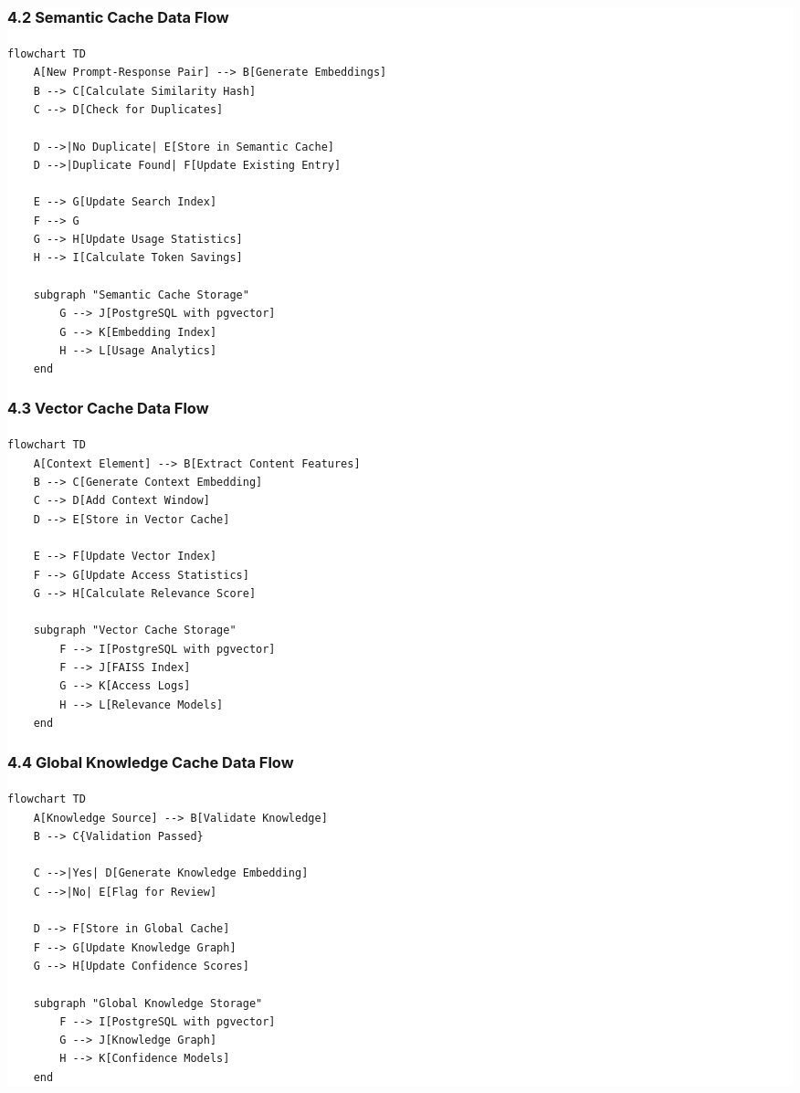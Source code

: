 ### 4.2 Semantic Cache Data Flow

```mermaid
flowchart TD
    A[New Prompt-Response Pair] --> B[Generate Embeddings]
    B --> C[Calculate Similarity Hash]
    C --> D[Check for Duplicates]
    
    D -->|No Duplicate| E[Store in Semantic Cache]
    D -->|Duplicate Found| F[Update Existing Entry]
    
    E --> G[Update Search Index]
    F --> G
    G --> H[Update Usage Statistics]
    H --> I[Calculate Token Savings]
    
    subgraph "Semantic Cache Storage"
        G --> J[PostgreSQL with pgvector]
        G --> K[Embedding Index]
        H --> L[Usage Analytics]
    end
```

### 4.3 Vector Cache Data Flow

```mermaid
flowchart TD
    A[Context Element] --> B[Extract Content Features]
    B --> C[Generate Context Embedding]
    C --> D[Add Context Window]
    D --> E[Store in Vector Cache]
    
    E --> F[Update Vector Index]
    F --> G[Update Access Statistics]
    G --> H[Calculate Relevance Score]
    
    subgraph "Vector Cache Storage"
        F --> I[PostgreSQL with pgvector]
        F --> J[FAISS Index]
        G --> K[Access Logs]
        H --> L[Relevance Models]
    end
```

### 4.4 Global Knowledge Cache Data Flow

```mermaid
flowchart TD
    A[Knowledge Source] --> B[Validate Knowledge]
    B --> C{Validation Passed}
    
    C -->|Yes| D[Generate Knowledge Embedding]
    C -->|No| E[Flag for Review]
    
    D --> F[Store in Global Cache]
    F --> G[Update Knowledge Graph]
    G --> H[Update Confidence Scores]
    
    subgraph "Global Knowledge Storage"
        F --> I[PostgreSQL with pgvector]
        G --> J[Knowledge Graph]
        H --> K[Confidence Models]
    end
```
